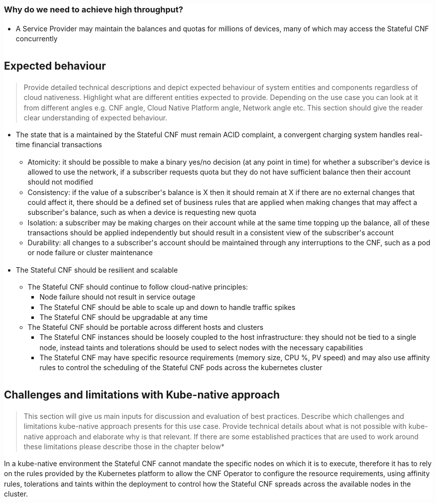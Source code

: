 ### Why do we need to achieve high throughput?
- A Service Provider may maintain the balances and quotas for millions of devices, many of which may access the Stateful CNF concurrently


## Expected behaviour

> Provide detailed technical descriptions and depict expected behaviour of system entities and components regardless of cloud nativeness. Highlight what are different entities expected to provide. Depending on the use case you can look at it from different angles e.g. CNF angle, Cloud Native Platform angle, Network angle etc. This section should give the reader clear understanding of expected behaviour.

- The state that is a maintained by the Stateful CNF must remain ACID complaint, a convergent charging system handles real-time financial transactions
  - Atomicity: it should be possible to make a binary yes/no decision (at any point in time) for whether a subscriber's device is allowed to use the network, if a subscriber requests quota but they do not have sufficient balance then their account should not modified
  - Consistency: if the value of a subscriber's balance is X then it should remain at X if there are no external changes that could affect it, there should be a defined set of business rules that are applied when making changes that may affect a subscriber's balance, such as when a device is requesting new quota
  - Isolation: a subscriber may be making charges on their account while at the same time topping up the balance, all of these transactions should be applied independently but should result in a consistent view of the subscriber's account
  - Durability: all changes to a subscriber's account should be maintained through any interruptions to the CNF, such as a pod or node failure or cluster maintenance

- The Stateful CNF should be resilient and scalable
  - The Stateful CNF should continue to follow cloud-native principles:
    - Node failure should not result in service outage
    - The Stateful CNF should be able to scale up and down to handle traffic spikes
    - The Stateful CNF should be upgradable at any time
  - The Stateful CNF should be portable across different hosts and clusters
    - The Stateful CNF instances should be loosely coupled to the host infrastructure: they should not be tied to a single node, instead taints and tolerations should be used to select nodes with the necessary capabilities
    - The Stateful CNF may have specific resource requirements (memory size, CPU %, PV speed) and may also use affinity rules to control the scheduling of the Stateful CNF pods across the kubernetes cluster


## Challenges and limitations with Kube-native approach

> This section will give us main inputs for discussion and evaluation of best practices. Describe which challenges and limitations kube-native approach presents for this use case. Provide technical details about what is not possible with kube-native approach and elaborate why is that relevant. If there are some established practices that are used to work around these limitations please describe those in the chapter below*

In a kube-native environment the Stateful CNF cannot mandate the specific nodes on which it is to execute, therefore it has to rely on the rules provided by the Kubernetes platform to allow the CNF Operator to configure the resource requirements, using affinity rules, tolerations and taints within the deployment to control how the Stateful CNF spreads across the available nodes in the cluster.
